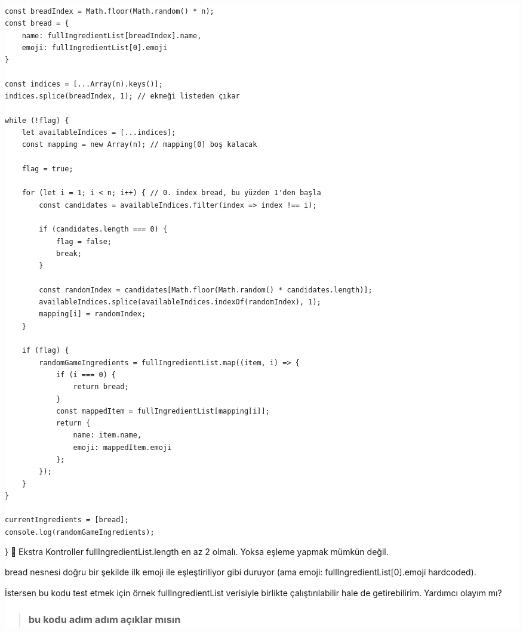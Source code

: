     const breadIndex = Math.floor(Math.random() * n);
    const bread = {
        name: fullIngredientList[breadIndex].name,
        emoji: fullIngredientList[0].emoji
    }

    const indices = [...Array(n).keys()];
    indices.splice(breadIndex, 1); // ekmeği listeden çıkar

    while (!flag) {
        let availableIndices = [...indices];
        const mapping = new Array(n); // mapping[0] boş kalacak

        flag = true;

        for (let i = 1; i < n; i++) { // 0. index bread, bu yüzden 1'den başla
            const candidates = availableIndices.filter(index => index !== i);

            if (candidates.length === 0) {
                flag = false;
                break;
            }

            const randomIndex = candidates[Math.floor(Math.random() * candidates.length)];
            availableIndices.splice(availableIndices.indexOf(randomIndex), 1);
            mapping[i] = randomIndex;
        }

        if (flag) {
            randomGameIngredients = fullIngredientList.map((item, i) => {
                if (i === 0) {
                    return bread;
                }
                const mappedItem = fullIngredientList[mapping[i]];
                return {
                    name: item.name,
                    emoji: mappedItem.emoji
                };
            });
        }
    }

    currentIngredients = [bread];
    console.log(randomGameIngredients);
}
📌 Ekstra Kontroller
fullIngredientList.length en az 2 olmalı. Yoksa eşleme yapmak mümkün değil.

bread nesnesi doğru bir şekilde ilk emoji ile eşleştiriliyor gibi duruyor (ama emoji: fullIngredientList[0].emoji hardcoded).

İstersen bu kodu test etmek için örnek fullIngredientList verisiyle birlikte çalıştırılabilir hale de getirebilirim. Yardımcı olayım mı?



>### bu kodu adım adım açıklar mısın
